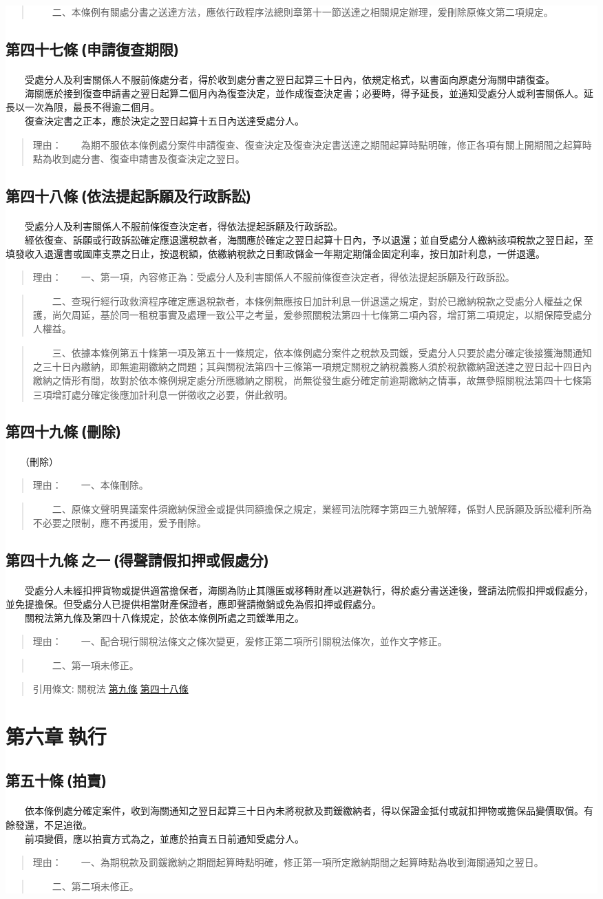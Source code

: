 > 　　二、本條例有關處分書之送達方法，應依行政程序法總則章第十一節送達之相關規定辦理，爰刪除原條文第二項規定。



第四十七條 (申請復查期限)
-------------------------
　　受處分人及利害關係人不服前條處分者，得於收到處分書之翌日起算三十日內，依規定格式，以書面向原處分海關申請復查。  
　　海關應於接到復查申請書之翌日起算二個月內為復查決定，並作成復查決定書；必要時，得予延長，並通知受處分人或利害關係人。延長以一次為限，最長不得逾二個月。  
　　復查決定書之正本，應於決定之翌日起算十五日內送達受處分人。  
> 理由：　　為期不服依本條例處分案件申請復查、復查決定及復查決定書送達之期間起算時點明確，修正各項有關上開期間之起算時點為收到處分書、復查申請書及復查決定之翌日。



第四十八條 (依法提起訴願及行政訴訟)
-----------------------------------
　　受處分人及利害關係人不服前條復查決定者，得依法提起訴願及行政訴訟。  
　　經依復查、訴願或行政訴訟確定應退還稅款者，海關應於確定之翌日起算十日內，予以退還；並自受處分人繳納該項稅款之翌日起，至填發收入退還書或國庫支票之日止，按退稅額，依繳納稅款之日郵政儲金一年期定期儲金固定利率，按日加計利息，一併退還。  
> 理由：　　一、第一項，內容修正為：受處分人及利害關係人不服前條復查決定者，得依法提起訴願及行政訴訟。

> 　　二、查現行經行政救濟程序確定應退稅款者，本條例無應按日加計利息一併退還之規定，對於已繳納稅款之受處分人權益之保護，尚欠周延，基於同一租稅事實及處理一致公平之考量，爰參照關稅法第四十七條第二項內容，增訂第二項規定，以期保障受處分人權益。

> 　　三、依據本條例第五十條第一項及第五十一條規定，依本條例處分案件之稅款及罰鍰，受處分人只要於處分確定後接獲海關通知之三十日內繳納，即無逾期繳納之問題；其與關稅法第四十三條第一項規定關稅之納稅義務人須於稅款繳納證送達之翌日起十四日內繳納之情形有間，故對於依本條例規定處分所應繳納之關稅，尚無從發生處分確定前逾期繳納之情事，故無參照關稅法第四十七條第三項增訂處分確定後應加計利息一併徵收之必要，併此敘明。



第四十九條 (刪除)
-----------------
　　（刪除）  
> 理由：　　一、本條刪除。

> 　　二、原條文聲明異議案件須繳納保證金或提供同額擔保之規定，業經司法院釋字第四三九號解釋，係對人民訴願及訴訟權利所為不必要之限制，應不再援用，爰予刪除。



第四十九條 之一 (得聲請假扣押或假處分)
--------------------------------------
　　受處分人未經扣押貨物或提供適當擔保者，海關為防止其隱匿或移轉財產以逃避執行，得於處分書送達後，聲請法院假扣押或假處分，並免提擔保。但受處分人已提供相當財產保證者，應即聲請撤銷或免為假扣押或假處分。  
　　關稅法第九條及第四十八條規定，於依本條例所處之罰鍰準用之。  
> 理由：　　一、配合現行關稅法條文之條次變更，爰修正第二項所引關稅法條次，並作文字修正。

> 　　二、第一項未修正。

> 引用條文: 關稅法 [第九條](../../財政金融/關務/關稅法.md#第九條-徵收期間) [第四十八條](../../財政金融/關務/關稅法.md#第四十八條-關稅之保全)



第六章  執行
============
第五十條 (拍賣)
---------------
　　依本條例處分確定案件，收到海關通知之翌日起算三十日內未將稅款及罰鍰繳納者，得以保證金抵付或就扣押物或擔保品變價取償。有餘發還，不足追徵。  
　　前項變價，應以拍賣方式為之，並應於拍賣五日前通知受處分人。  
> 理由：　　一、為期稅款及罰鍰繳納之期間起算時點明確，修正第一項所定繳納期間之起算時點為收到海關通知之翌日。

> 　　二、第二項未修正。
